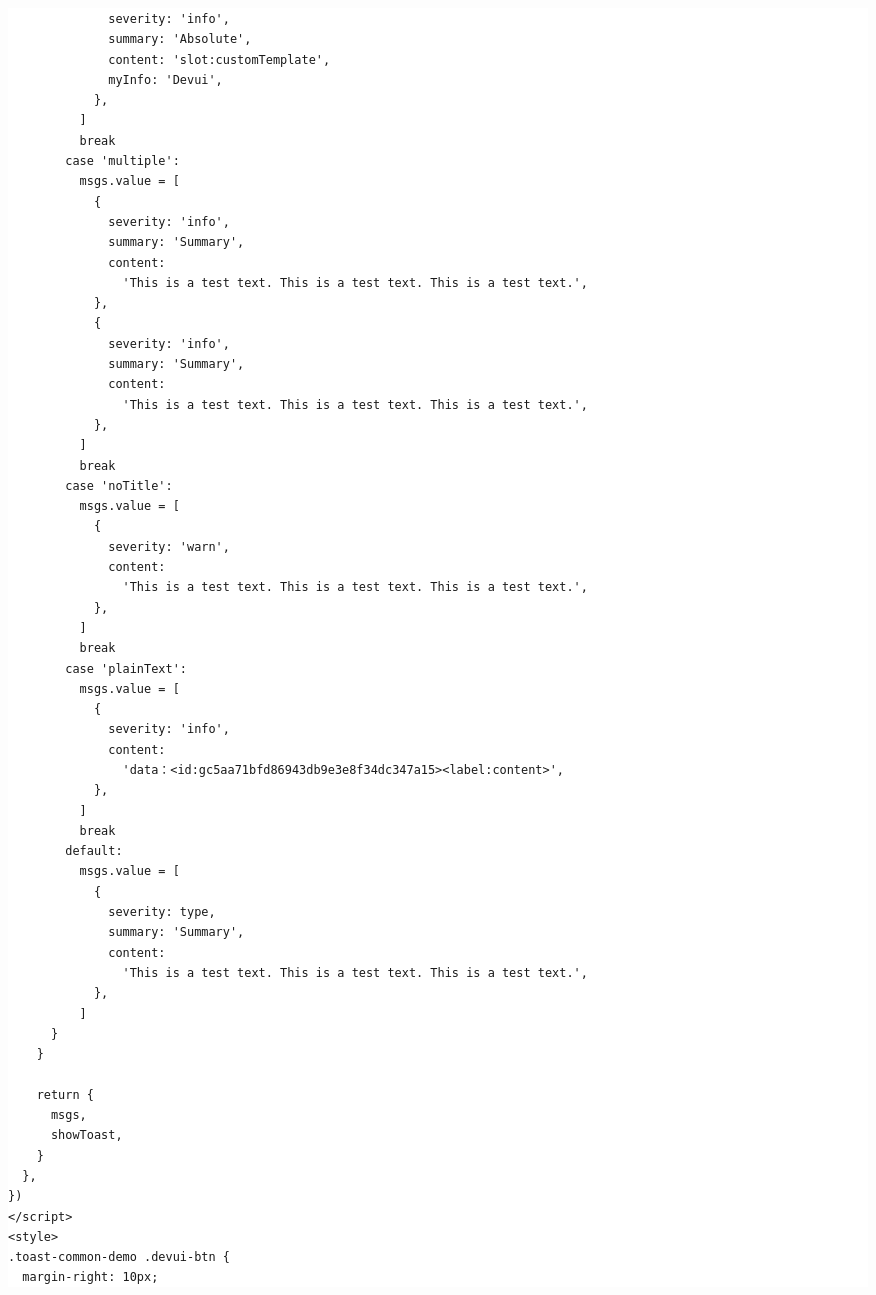 ```vue
              severity: 'info',
              summary: 'Absolute',
              content: 'slot:customTemplate',
              myInfo: 'Devui',
            },
          ]
          break
        case 'multiple':
          msgs.value = [
            {
              severity: 'info',
              summary: 'Summary',
              content:
                'This is a test text. This is a test text. This is a test text.',
            },
            {
              severity: 'info',
              summary: 'Summary',
              content:
                'This is a test text. This is a test text. This is a test text.',
            },
          ]
          break
        case 'noTitle':
          msgs.value = [
            {
              severity: 'warn',
              content:
                'This is a test text. This is a test text. This is a test text.',
            },
          ]
          break
        case 'plainText':
          msgs.value = [
            {
              severity: 'info',
              content:
                'data：<id:gc5aa71bfd86943db9e3e8f34dc347a15><label:content>',
            },
          ]
          break
        default:
          msgs.value = [
            {
              severity: type,
              summary: 'Summary',
              content:
                'This is a test text. This is a test text. This is a test text.',
            },
          ]
      }
    }

    return {
      msgs,
      showToast,
    }
  },
})
</script>
<style>
.toast-common-demo .devui-btn {
  margin-right: 10px;
```